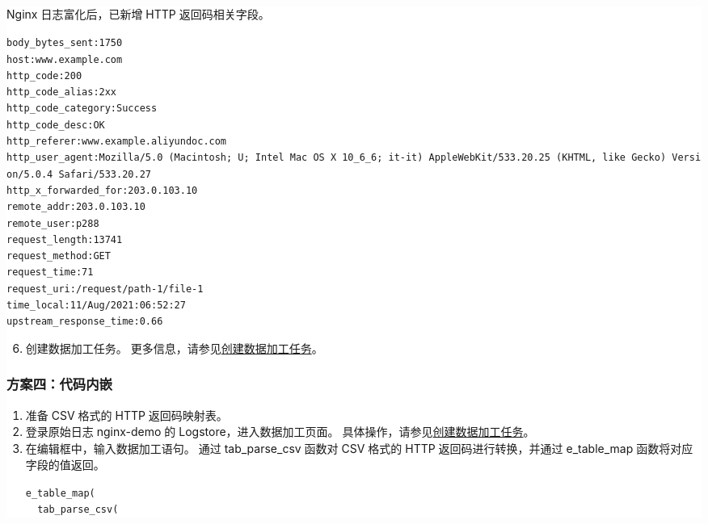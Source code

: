    Nginx 日志富化后，已新增 HTTP 返回码相关字段。
   ```
   body_bytes_sent:1750
   host:www.example.com
   http_code:200
   http_code_alias:2xx
   http_code_category:Success
   http_code_desc:OK
   http_referer:www.example.aliyundoc.com
   http_user_agent:Mozilla/5.0 (Macintosh; U; Intel Mac OS X 10_6_6; it-it) AppleWebKit/533.20.25 (KHTML, like Gecko) Version/5.0.4 Safari/533.20.27
   http_x_forwarded_for:203.0.103.10
   remote_addr:203.0.103.10
   remote_user:p288
   request_length:13741
   request_method:GET
   request_time:71
   request_uri:/request/path-1/file-1
   time_local:11/Aug/2021:06:52:27
   upstream_response_time:0.66
   ```
6. 创建数据加工任务。
   更多信息，请参见[创建数据加工任务](https://help.aliyun.com/document_detail/125615.htm?spm=a2c4g.11186623.0.0.31277972G58j2K#task-1181217)。

### 方案四：代码内嵌

1. 准备 CSV 格式的 HTTP 返回码映射表。
2. 登录原始日志 nginx-demo 的 Logstore，进入数据加工页面。
   具体操作，请参见[创建数据加工任务](https://help.aliyun.com/document_detail/125615.htm?spm=a2c4g.11186623.0.0.31277972G58j2K#task-1181217)。
3. 在编辑框中，输入数据加工语句。
   通过 tab_parse_csv 函数对 CSV 格式的 HTTP 返回码进行转换，并通过 e_table_map 函数将对应字段的值返回。
   ```python
   e_table_map(
     tab_parse_csv(
   ```